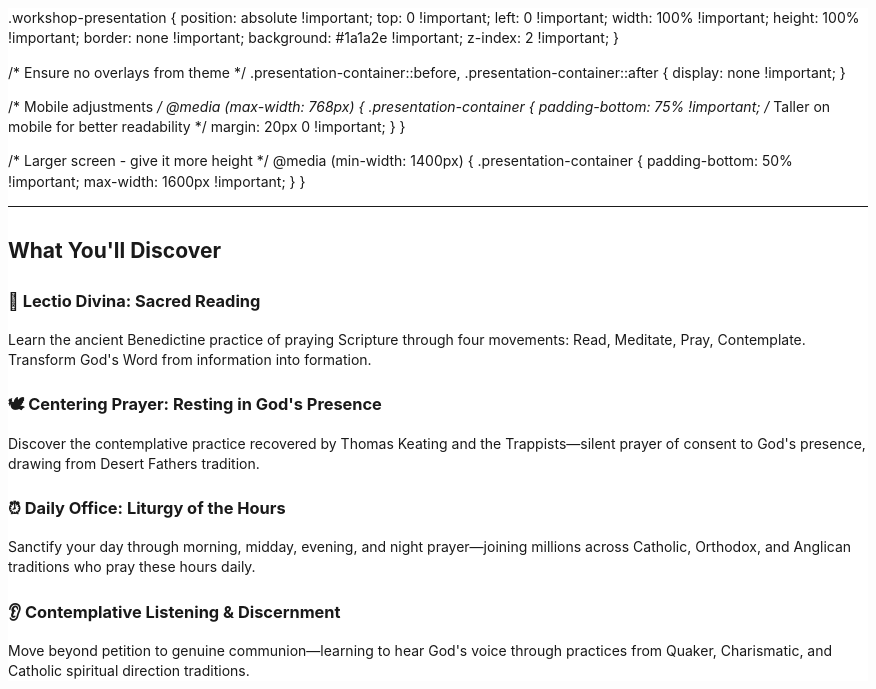 .workshop-presentation {
  position: absolute !important;
  top: 0 !important;
  left: 0 !important;
  width: 100% !important;
  height: 100% !important;
  border: none !important;
  background: #1a1a2e !important;
  z-index: 2 !important;
}

/* Ensure no overlays from theme */
.presentation-container::before,
.presentation-container::after {
  display: none !important;
}

/* Mobile adjustments */
@media (max-width: 768px) {
  .presentation-container {
    padding-bottom: 75% !important; /* Taller on mobile for better readability */
    margin: 20px 0 !important;
  }
}

/* Larger screen - give it more height */
@media (min-width: 1400px) {
  .presentation-container {
    padding-bottom: 50% !important;
    max-width: 1600px !important;
  }
}
</style>

---

## What You'll Discover

### 📖 **Lectio Divina: Sacred Reading**
Learn the ancient Benedictine practice of praying Scripture through four movements: Read, Meditate, Pray, Contemplate. Transform God's Word from information into formation.

### 🕊️ **Centering Prayer: Resting in God's Presence**
Discover the contemplative practice recovered by Thomas Keating and the Trappists—silent prayer of consent to God's presence, drawing from Desert Fathers tradition.

### ⏰ **Daily Office: Liturgy of the Hours**
Sanctify your day through morning, midday, evening, and night prayer—joining millions across Catholic, Orthodox, and Anglican traditions who pray these hours daily.

### 👂 **Contemplative Listening & Discernment**
Move beyond petition to genuine communion—learning to hear God's voice through practices from Quaker, Charismatic, and Catholic spiritual direction traditions.
